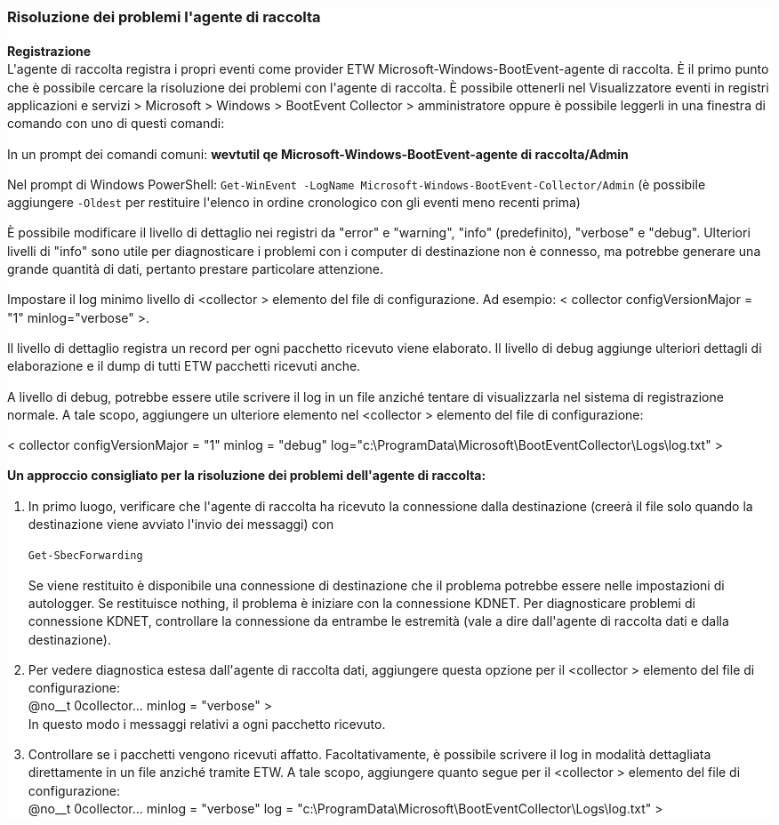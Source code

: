 ### <a name="troubleshooting-the-collector"></a>Risoluzione dei problemi l'agente di raccolta  
  
**Registrazione**  
L'agente di raccolta registra i propri eventi come provider ETW Microsoft-Windows-BootEvent-agente di raccolta. È il primo punto che è possibile cercare la risoluzione dei problemi con l'agente di raccolta. È possibile ottenerli nel Visualizzatore eventi in registri applicazioni e servizi > Microsoft > Windows > BootEvent Collector > amministratore oppure è possibile leggerli in una finestra di comando con uno di questi comandi:  
  
In un prompt dei comandi comuni: **wevtutil qe Microsoft-Windows-BootEvent-agente di raccolta/Admin**  
  
Nel prompt di Windows PowerShell: `Get-WinEvent -LogName Microsoft-Windows-BootEvent-Collector/Admin` (è possibile aggiungere `-Oldest` per restituire l'elenco in ordine cronologico con gli eventi meno recenti prima)  
  
È possibile modificare il livello di dettaglio nei registri da "error" e "warning", "info" (predefinito), "verbose" e "debug". Ulteriori livelli di "info" sono utile per diagnosticare i problemi con i computer di destinazione non è connesso, ma potrebbe generare una grande quantità di dati, pertanto prestare particolare attenzione.  
  
Impostare il log minimo livello di \<collector > elemento del file di configurazione. Ad esempio: < collector configVersionMajor = "1" minlog\="verbose" >.  
  
Il livello di dettaglio registra un record per ogni pacchetto ricevuto viene elaborato. Il livello di debug aggiunge ulteriori dettagli di elaborazione e il dump di tutti ETW pacchetti ricevuti anche.  
  
A livello di debug, potrebbe essere utile scrivere il log in un file anziché tentare di visualizzarla nel sistema di registrazione normale. A tale scopo, aggiungere un ulteriore elemento nel \<collector > elemento del file di configurazione:  
  
< collector configVersionMajor = "1" minlog = "debug" log\="c:\ProgramData\Microsoft\BootEventCollector\Logs\log.txt" >  
      
 **Un approccio consigliato per la risoluzione dei problemi dell'agente di raccolta:**  
   
1. In primo luogo, verificare che l'agente di raccolta ha ricevuto la connessione dalla destinazione (creerà il file solo quando la destinazione viene avviato l'invio dei messaggi) con   
   ```  
   Get-SbecForwarding  
   ```  
   Se viene restituito è disponibile una connessione di destinazione che il problema potrebbe essere nelle impostazioni di autologger. Se restituisce nothing, il problema è iniziare con la connessione KDNET. Per diagnosticare problemi di connessione KDNET, controllare la connessione da entrambe le estremità (vale a dire dall'agente di raccolta dati e dalla destinazione).  
  
2. Per vedere diagnostica estesa dall'agente di raccolta dati, aggiungere questa opzione per il \<collector > elemento del file di configurazione:  
   @no__t 0collector... minlog = "verbose" >  
   In questo modo i messaggi relativi a ogni pacchetto ricevuto.  
3. Controllare se i pacchetti vengono ricevuti affatto. Facoltativamente, è possibile scrivere il log in modalità dettagliata direttamente in un file anziché tramite ETW. A tale scopo, aggiungere quanto segue per il \<collector > elemento del file di configurazione:  
   @no__t 0collector... minlog = "verbose" log = "c:\ProgramData\Microsoft\BootEventCollector\Logs\log.txt" >  
      